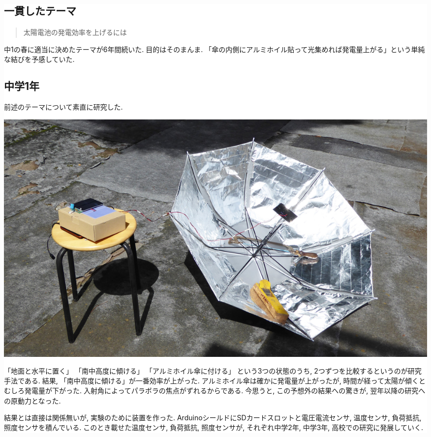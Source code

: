 ## 一貫したテーマ

> 太陽電池の発電効率を上げるには

中1の春に適当に決めたテーマが6年間続いた.
目的はそのまんま.
「傘の内側にアルミホイル貼って光集めれば発電量上がる」という単純な結びを予感していた.

## 中学1年

前述のテーマについて素直に研究した.

![アルミホイル傘](./_j1-1.jpg)

「地面と水平に置く」
「南中高度に傾ける」
「アルミホイル傘に付ける」
という3つの状態のうち,
2つずつを比較するというのが研究手法である.
結果, 「南中高度に傾ける」が一番効率が上がった.
アルミホイル傘は確かに発電量が上がったが,
時間が経って太陽が傾くとむしろ発電量が下がった.
入射角によってパラボラの焦点がずれるからである.
今思うと, この予想外の結果への驚きが,
翌年以降の研究への原動力となった.

結果とは直接は関係無いが,
実験のために装置を作った.
ArduinoシールドにSDカードスロットと電圧電流センサ,
温度センサ, 負荷抵抗, 照度センサを積んでいる.
このとき載せた温度センサ, 負荷抵抗, 照度センサが,
それぞれ中学2年, 中学3年, 高校での研究に発展していく.
